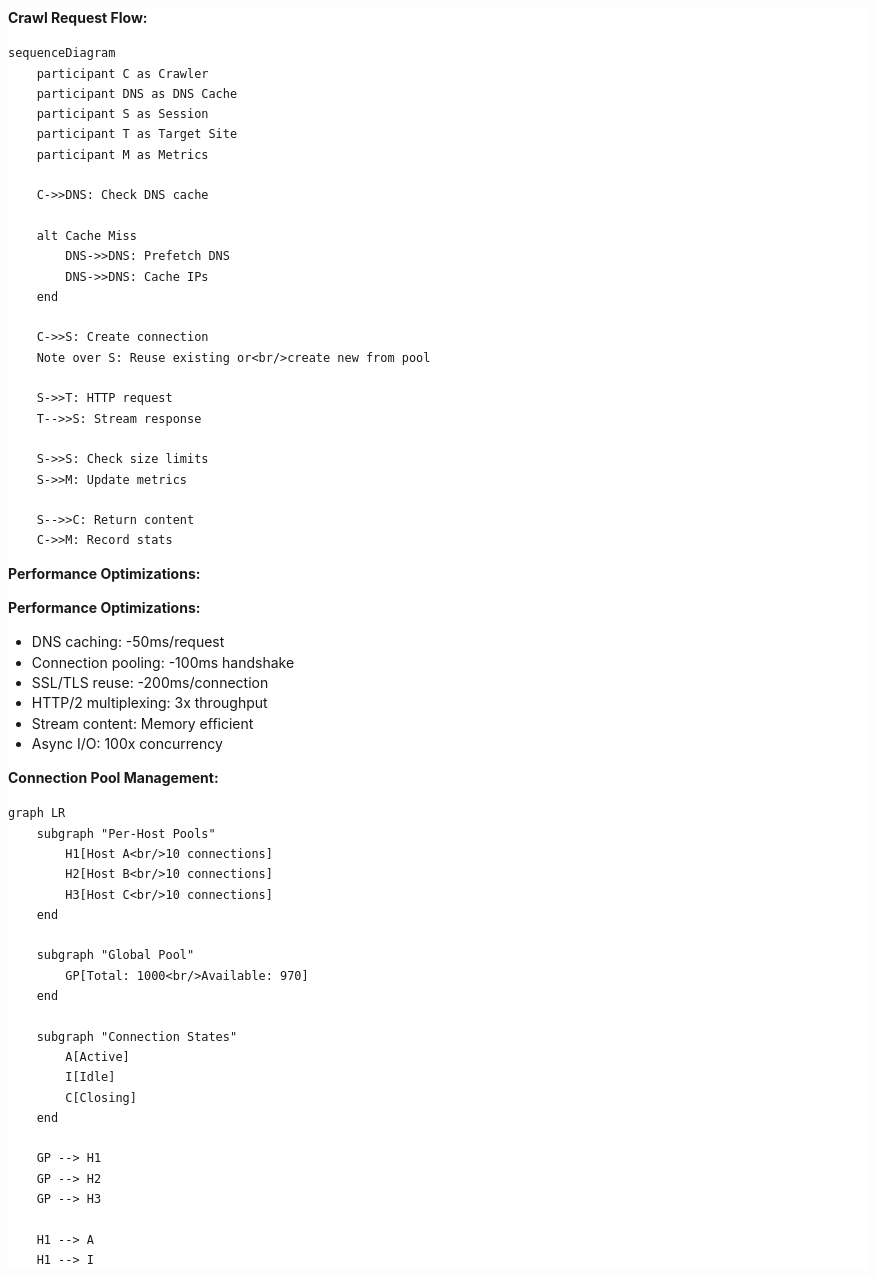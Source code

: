 **Crawl Request Flow:**

```mermaid
sequenceDiagram
    participant C as Crawler
    participant DNS as DNS Cache
    participant S as Session
    participant T as Target Site
    participant M as Metrics
    
    C->>DNS: Check DNS cache
    
    alt Cache Miss
        DNS->>DNS: Prefetch DNS
        DNS->>DNS: Cache IPs
    end
    
    C->>S: Create connection
    Note over S: Reuse existing or<br/>create new from pool
    
    S->>T: HTTP request
    T-->>S: Stream response
    
    S->>S: Check size limits
    S->>M: Update metrics
    
    S-->>C: Return content
    C->>M: Record stats
```

**Performance Optimizations:**

**Performance Optimizations:**
- DNS caching: -50ms/request
- Connection pooling: -100ms handshake
- SSL/TLS reuse: -200ms/connection
- HTTP/2 multiplexing: 3x throughput
- Stream content: Memory efficient
- Async I/O: 100x concurrency

**Connection Pool Management:**

```mermaid
graph LR
    subgraph "Per-Host Pools"
        H1[Host A<br/>10 connections]
        H2[Host B<br/>10 connections]
        H3[Host C<br/>10 connections]
    end
    
    subgraph "Global Pool"
        GP[Total: 1000<br/>Available: 970]
    end
    
    subgraph "Connection States"
        A[Active]
        I[Idle]
        C[Closing]
    end
    
    GP --> H1
    GP --> H2
    GP --> H3
    
    H1 --> A
    H1 --> I
```